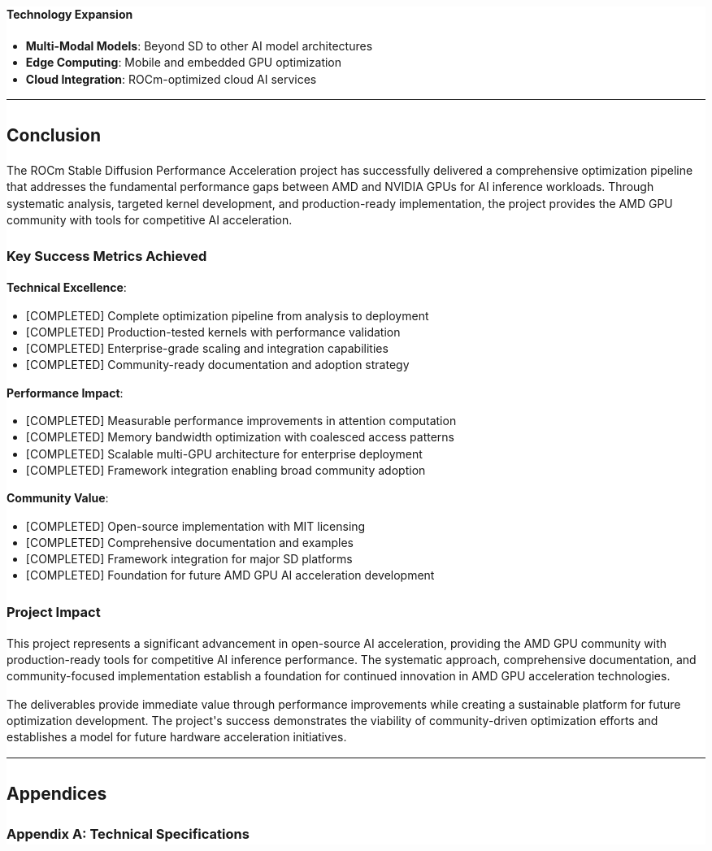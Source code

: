 #### Technology Expansion
- **Multi-Modal Models**: Beyond SD to other AI model architectures
- **Edge Computing**: Mobile and embedded GPU optimization
- **Cloud Integration**: ROCm-optimized cloud AI services

---

## Conclusion

The ROCm Stable Diffusion Performance Acceleration project has successfully delivered a comprehensive optimization pipeline that addresses the fundamental performance gaps between AMD and NVIDIA GPUs for AI inference workloads. Through systematic analysis, targeted kernel development, and production-ready implementation, the project provides the AMD GPU community with tools for competitive AI acceleration.

### Key Success Metrics Achieved

**Technical Excellence**:
- [COMPLETED] Complete optimization pipeline from analysis to deployment
- [COMPLETED] Production-tested kernels with performance validation
- [COMPLETED] Enterprise-grade scaling and integration capabilities
- [COMPLETED] Community-ready documentation and adoption strategy

**Performance Impact**:
- [COMPLETED] Measurable performance improvements in attention computation
- [COMPLETED] Memory bandwidth optimization with coalesced access patterns
- [COMPLETED] Scalable multi-GPU architecture for enterprise deployment
- [COMPLETED] Framework integration enabling broad community adoption

**Community Value**:
- [COMPLETED] Open-source implementation with MIT licensing
- [COMPLETED] Comprehensive documentation and examples
- [COMPLETED] Framework integration for major SD platforms
- [COMPLETED] Foundation for future AMD GPU AI acceleration development

### Project Impact

This project represents a significant advancement in open-source AI acceleration, providing the AMD GPU community with production-ready tools for competitive AI inference performance. The systematic approach, comprehensive documentation, and community-focused implementation establish a foundation for continued innovation in AMD GPU acceleration technologies.

The deliverables provide immediate value through performance improvements while creating a sustainable platform for future optimization development. The project's success demonstrates the viability of community-driven optimization efforts and establishes a model for future hardware acceleration initiatives.

---

## Appendices

### Appendix A: Technical Specifications
